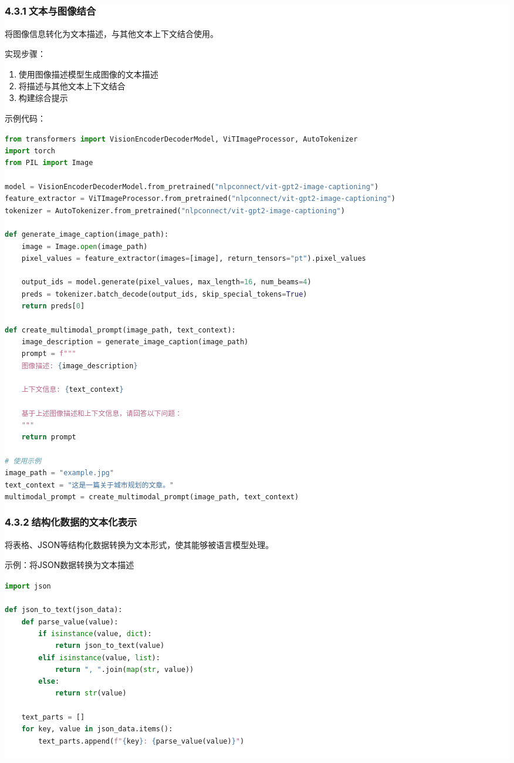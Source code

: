 ### 4.3.1 文本与图像结合

将图像信息转化为文本描述，与其他文本上下文结合使用。

实现步骤：
1. 使用图像描述模型生成图像的文本描述
2. 将描述与其他文本上下文结合
3. 构建综合提示

示例代码：
```python
from transformers import VisionEncoderDecoderModel, ViTImageProcessor, AutoTokenizer
import torch
from PIL import Image

model = VisionEncoderDecoderModel.from_pretrained("nlpconnect/vit-gpt2-image-captioning")
feature_extractor = ViTImageProcessor.from_pretrained("nlpconnect/vit-gpt2-image-captioning")
tokenizer = AutoTokenizer.from_pretrained("nlpconnect/vit-gpt2-image-captioning")

def generate_image_caption(image_path):
    image = Image.open(image_path)
    pixel_values = feature_extractor(images=[image], return_tensors="pt").pixel_values

    output_ids = model.generate(pixel_values, max_length=16, num_beams=4)
    preds = tokenizer.batch_decode(output_ids, skip_special_tokens=True)
    return preds[0]

def create_multimodal_prompt(image_path, text_context):
    image_description = generate_image_caption(image_path)
    prompt = f"""
    图像描述: {image_description}
    
    上下文信息: {text_context}
    
    基于上述图像描述和上下文信息，请回答以下问题：
    """
    return prompt

# 使用示例
image_path = "example.jpg"
text_context = "这是一篇关于城市规划的文章。"
multimodal_prompt = create_multimodal_prompt(image_path, text_context)
```

### 4.3.2 结构化数据的文本化表示

将表格、JSON等结构化数据转换为文本形式，使其能够被语言模型处理。

示例：将JSON数据转换为文本描述

```python
import json

def json_to_text(json_data):
    def parse_value(value):
        if isinstance(value, dict):
            return json_to_text(value)
        elif isinstance(value, list):
            return ", ".join(map(str, value))
        else:
            return str(value)

    text_parts = []
    for key, value in json_data.items():
        text_parts.append(f"{key}: {parse_value(value)}")
    
```